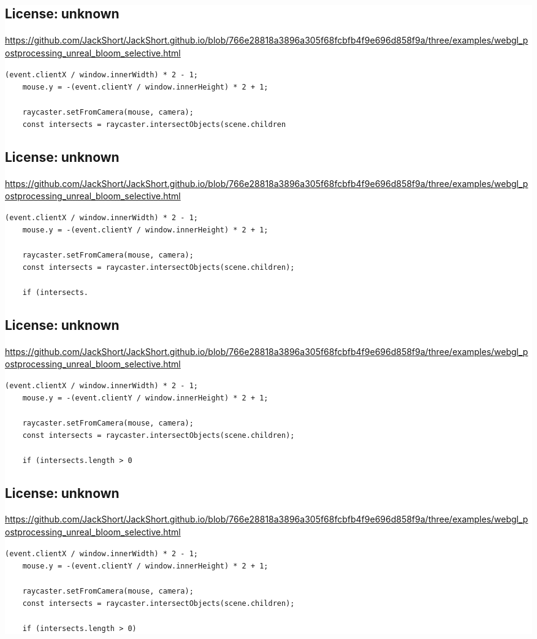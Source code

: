 ## License: unknown

https://github.com/JackShort/JackShort.github.io/blob/766e28818a3896a305f68fcbfb4f9e696d858f9a/three/examples/webgl_postprocessing_unreal_bloom_selective.html

```
(event.clientX / window.innerWidth) * 2 - 1;
    mouse.y = -(event.clientY / window.innerHeight) * 2 + 1;

    raycaster.setFromCamera(mouse, camera);
    const intersects = raycaster.intersectObjects(scene.children
```

## License: unknown

https://github.com/JackShort/JackShort.github.io/blob/766e28818a3896a305f68fcbfb4f9e696d858f9a/three/examples/webgl_postprocessing_unreal_bloom_selective.html

```
(event.clientX / window.innerWidth) * 2 - 1;
    mouse.y = -(event.clientY / window.innerHeight) * 2 + 1;

    raycaster.setFromCamera(mouse, camera);
    const intersects = raycaster.intersectObjects(scene.children);

    if (intersects.
```

## License: unknown

https://github.com/JackShort/JackShort.github.io/blob/766e28818a3896a305f68fcbfb4f9e696d858f9a/three/examples/webgl_postprocessing_unreal_bloom_selective.html

```
(event.clientX / window.innerWidth) * 2 - 1;
    mouse.y = -(event.clientY / window.innerHeight) * 2 + 1;

    raycaster.setFromCamera(mouse, camera);
    const intersects = raycaster.intersectObjects(scene.children);

    if (intersects.length > 0
```

## License: unknown

https://github.com/JackShort/JackShort.github.io/blob/766e28818a3896a305f68fcbfb4f9e696d858f9a/three/examples/webgl_postprocessing_unreal_bloom_selective.html

```
(event.clientX / window.innerWidth) * 2 - 1;
    mouse.y = -(event.clientY / window.innerHeight) * 2 + 1;

    raycaster.setFromCamera(mouse, camera);
    const intersects = raycaster.intersectObjects(scene.children);

    if (intersects.length > 0)
```

